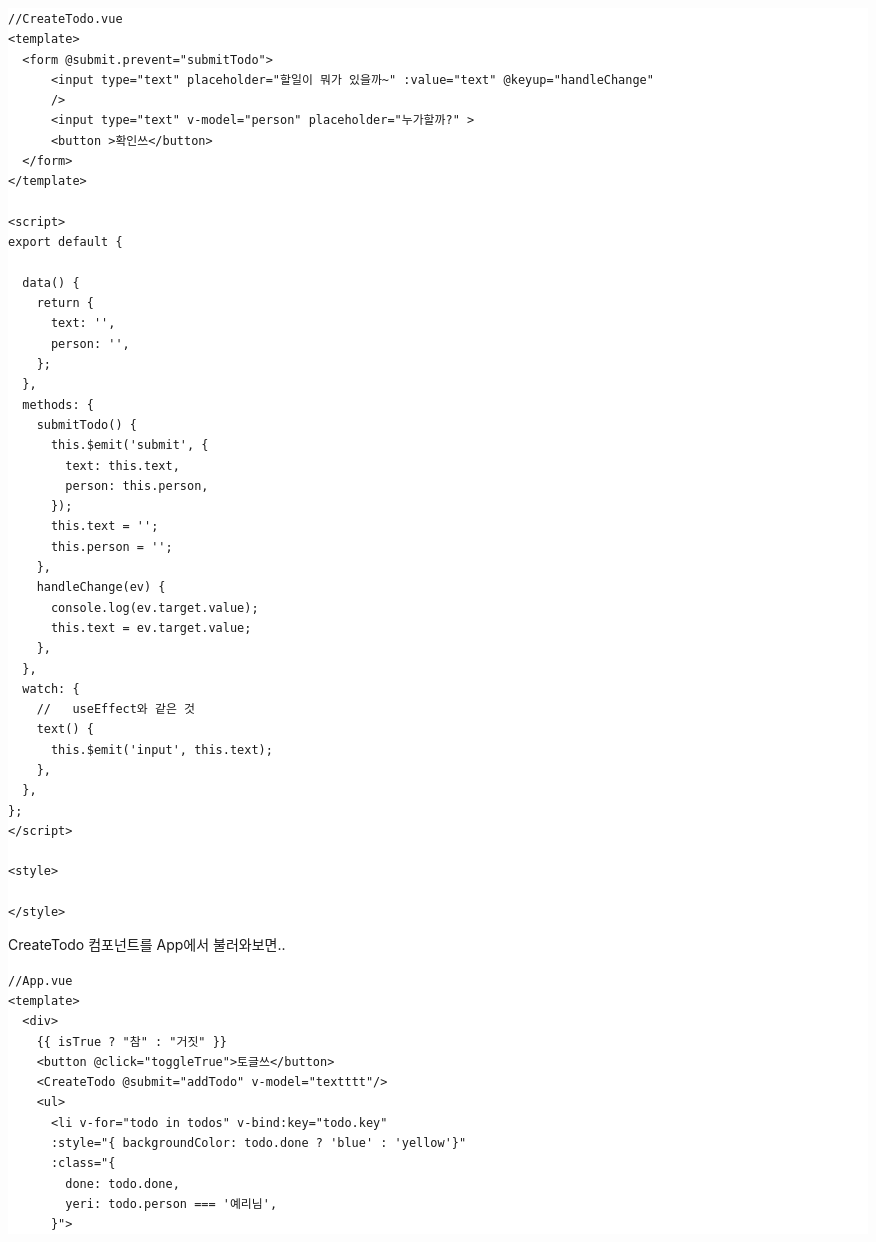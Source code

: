 ```
//CreateTodo.vue
<template>
  <form @submit.prevent="submitTodo">
      <input type="text" placeholder="할일이 뭐가 있을까~" :value="text" @keyup="handleChange"
      />
      <input type="text" v-model="person" placeholder="누가할까?" >
      <button >확인쓰</button>
  </form>
</template>

<script>
export default {

  data() {
    return {
      text: '',
      person: '',
    };
  },
  methods: {
    submitTodo() {
      this.$emit('submit', {
        text: this.text,
        person: this.person,
      });
      this.text = '';
      this.person = '';
    },
    handleChange(ev) {
      console.log(ev.target.value);
      this.text = ev.target.value;
    },
  },
  watch: {
    //   useEffect와 같은 것
    text() {
      this.$emit('input', this.text);
    },
  },
};
</script>

<style>

</style>

```

CreateTodo 컴포넌트를 App에서 불러와보면..

```
//App.vue
<template>
  <div>
    {{ isTrue ? "참" : "거짓" }}
    <button @click="toggleTrue">토글쓰</button>
    <CreateTodo @submit="addTodo" v-model="textttt"/>
    <ul>
      <li v-for="todo in todos" v-bind:key="todo.key"
      :style="{ backgroundColor: todo.done ? 'blue' : 'yellow'}"
      :class="{
        done: todo.done,
        yeri: todo.person === '예리님',
      }">
```